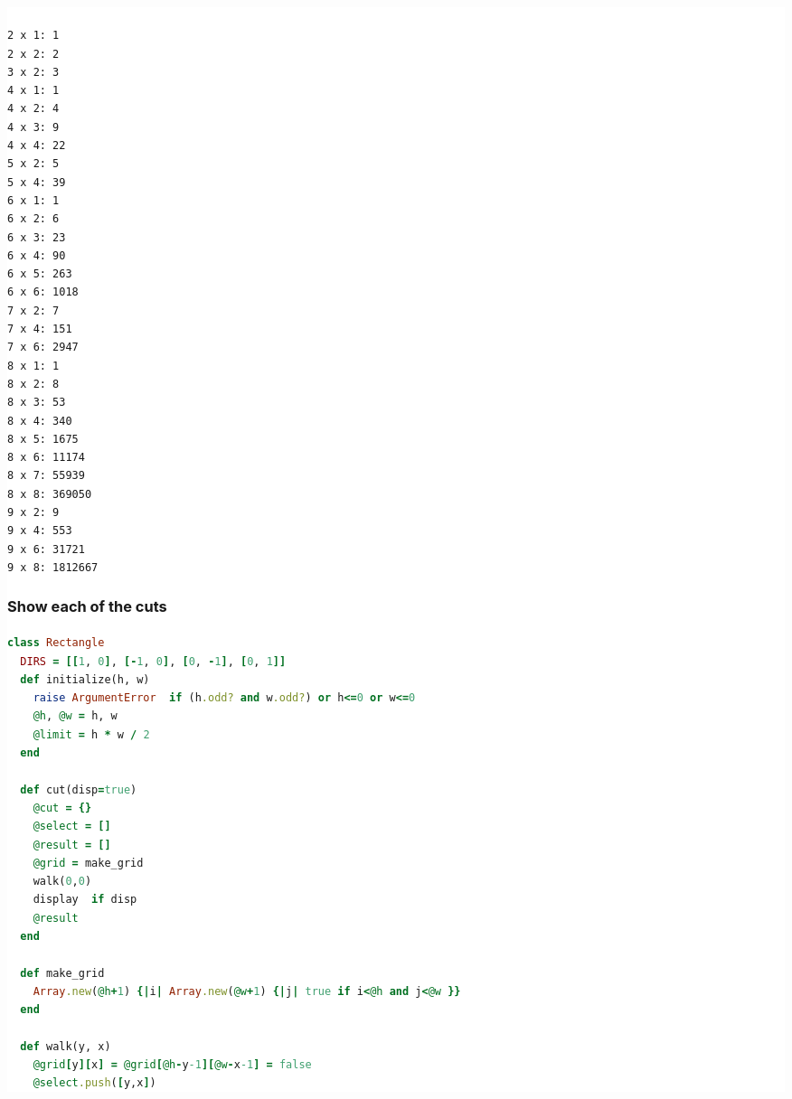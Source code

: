 ```txt

2 x 1: 1
2 x 2: 2
3 x 2: 3
4 x 1: 1
4 x 2: 4
4 x 3: 9
4 x 4: 22
5 x 2: 5
5 x 4: 39
6 x 1: 1
6 x 2: 6
6 x 3: 23
6 x 4: 90
6 x 5: 263
6 x 6: 1018
7 x 2: 7
7 x 4: 151
7 x 6: 2947
8 x 1: 1
8 x 2: 8
8 x 3: 53
8 x 4: 340
8 x 5: 1675
8 x 6: 11174
8 x 7: 55939
8 x 8: 369050
9 x 2: 9
9 x 4: 553
9 x 6: 31721
9 x 8: 1812667

```



### Show each of the cuts


```ruby
class Rectangle
  DIRS = [[1, 0], [-1, 0], [0, -1], [0, 1]]
  def initialize(h, w)
    raise ArgumentError  if (h.odd? and w.odd?) or h<=0 or w<=0
    @h, @w = h, w
    @limit = h * w / 2
  end
  
  def cut(disp=true)
    @cut = {}
    @select = []
    @result = []
    @grid = make_grid
    walk(0,0)
    display  if disp
    @result
  end
  
  def make_grid
    Array.new(@h+1) {|i| Array.new(@w+1) {|j| true if i<@h and j<@w }}
  end
  
  def walk(y, x)
    @grid[y][x] = @grid[@h-y-1][@w-x-1] = false
    @select.push([y,x])
```